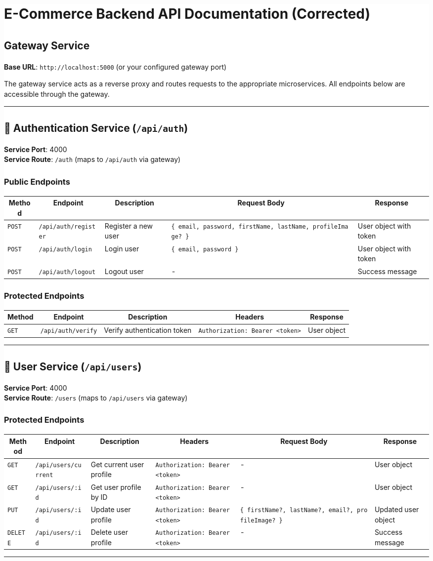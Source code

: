 # E-Commerce Backend API Documentation (Corrected)

## Gateway Service

**Base URL**: `http://localhost:5000` (or your configured gateway port)

The gateway service acts as a reverse proxy and routes requests to the appropriate microservices. All endpoints below are accessible through the gateway.

---

## 🔐 Authentication Service (`/api/auth`)

**Service Port**: 4000  
**Service Route**: `/auth` (maps to `/api/auth` via gateway)

### Public Endpoints

| Method | Endpoint             | Description         | Request Body                                              | Response               |
| ------ | -------------------- | ------------------- | --------------------------------------------------------- | ---------------------- |
| `POST` | `/api/auth/register` | Register a new user | `{ email, password, firstName, lastName, profileImage? }` | User object with token |
| `POST` | `/api/auth/login`    | Login user          | `{ email, password }`                                     | User object with token |
| `POST` | `/api/auth/logout`   | Logout user         | -                                                         | Success message        |

### Protected Endpoints

| Method | Endpoint           | Description                 | Headers                         | Response    |
| ------ | ------------------ | --------------------------- | ------------------------------- | ----------- |
| `GET`  | `/api/auth/verify` | Verify authentication token | `Authorization: Bearer <token>` | User object |

---

## 👤 User Service (`/api/users`)

**Service Port**: 4000  
**Service Route**: `/users` (maps to `/api/users` via gateway)

### Protected Endpoints

| Method   | Endpoint             | Description              | Headers                         | Request Body                                       | Response            |
| -------- | -------------------- | ------------------------ | ------------------------------- | -------------------------------------------------- | ------------------- |
| `GET`    | `/api/users/current` | Get current user profile | `Authorization: Bearer <token>` | -                                                  | User object         |
| `GET`    | `/api/users/:id`     | Get user profile by ID   | `Authorization: Bearer <token>` | -                                                  | User object         |
| `PUT`    | `/api/users/:id`     | Update user profile      | `Authorization: Bearer <token>` | `{ firstName?, lastName?, email?, profileImage? }` | Updated user object |
| `DELETE` | `/api/users/:id`     | Delete user profile      | `Authorization: Bearer <token>` | -                                                  | Success message     |

---